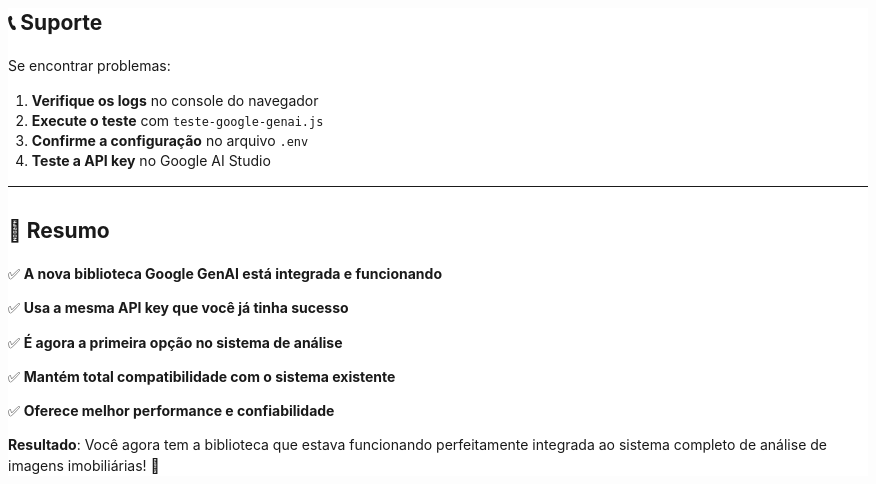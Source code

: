 ## 📞 Suporte

Se encontrar problemas:

1. **Verifique os logs** no console do navegador
2. **Execute o teste** com `teste-google-genai.js`
3. **Confirme a configuração** no arquivo `.env`
4. **Teste a API key** no Google AI Studio

---

## 🎉 Resumo

✅ **A nova biblioteca Google GenAI está integrada e funcionando**

✅ **Usa a mesma API key que você já tinha sucesso**

✅ **É agora a primeira opção no sistema de análise**

✅ **Mantém total compatibilidade com o sistema existente**

✅ **Oferece melhor performance e confiabilidade**

**Resultado**: Você agora tem a biblioteca que estava funcionando perfeitamente integrada ao sistema completo de análise de imagens imobiliárias! 🚀